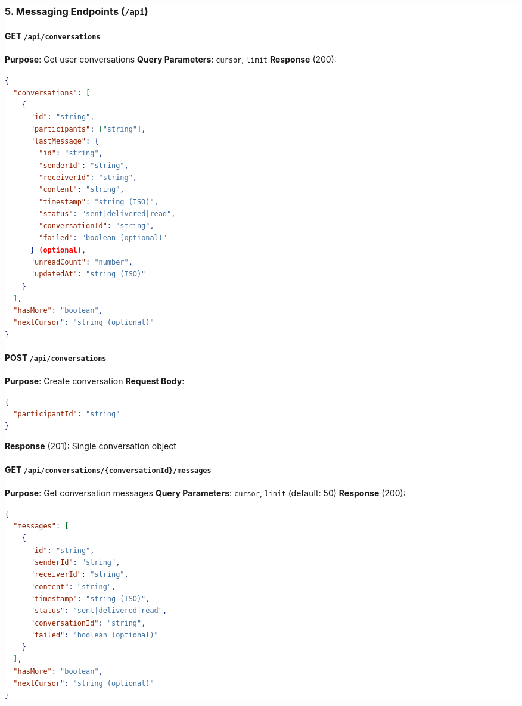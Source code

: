 ### 5. Messaging Endpoints (`/api`)

#### GET `/api/conversations`
**Purpose**: Get user conversations
**Query Parameters**: `cursor`, `limit`
**Response** (200):
```json
{
  "conversations": [
    {
      "id": "string",
      "participants": ["string"],
      "lastMessage": {
        "id": "string",
        "senderId": "string", 
        "receiverId": "string",
        "content": "string",
        "timestamp": "string (ISO)",
        "status": "sent|delivered|read",
        "conversationId": "string",
        "failed": "boolean (optional)"
      } (optional),
      "unreadCount": "number",
      "updatedAt": "string (ISO)"
    }
  ],
  "hasMore": "boolean",
  "nextCursor": "string (optional)"
}
```

#### POST `/api/conversations`
**Purpose**: Create conversation
**Request Body**:
```json
{
  "participantId": "string"
}
```  
**Response** (201): Single conversation object

#### GET `/api/conversations/{conversationId}/messages`
**Purpose**: Get conversation messages
**Query Parameters**: `cursor`, `limit` (default: 50)
**Response** (200):
```json
{
  "messages": [
    {
      "id": "string",
      "senderId": "string",
      "receiverId": "string", 
      "content": "string",
      "timestamp": "string (ISO)",
      "status": "sent|delivered|read",
      "conversationId": "string",
      "failed": "boolean (optional)"
    }
  ],
  "hasMore": "boolean",
  "nextCursor": "string (optional)"
}
```

